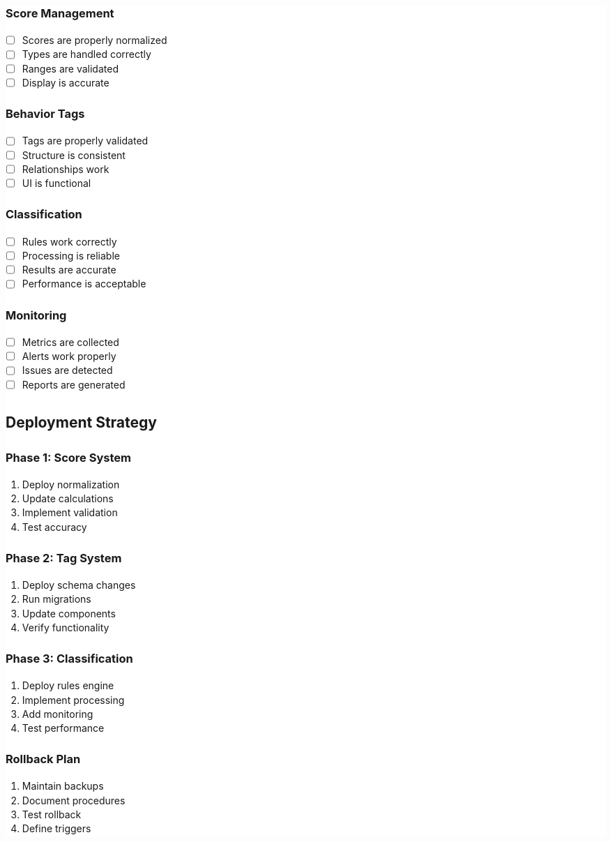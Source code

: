 ### Score Management
- [ ] Scores are properly normalized
- [ ] Types are handled correctly
- [ ] Ranges are validated
- [ ] Display is accurate

### Behavior Tags
- [ ] Tags are properly validated
- [ ] Structure is consistent
- [ ] Relationships work
- [ ] UI is functional

### Classification
- [ ] Rules work correctly
- [ ] Processing is reliable
- [ ] Results are accurate
- [ ] Performance is acceptable

### Monitoring
- [ ] Metrics are collected
- [ ] Alerts work properly
- [ ] Issues are detected
- [ ] Reports are generated

## Deployment Strategy

### Phase 1: Score System
1. Deploy normalization
2. Update calculations
3. Implement validation
4. Test accuracy

### Phase 2: Tag System
1. Deploy schema changes
2. Run migrations
3. Update components
4. Verify functionality

### Phase 3: Classification
1. Deploy rules engine
2. Implement processing
3. Add monitoring
4. Test performance

### Rollback Plan
1. Maintain backups
2. Document procedures
3. Test rollback
4. Define triggers
